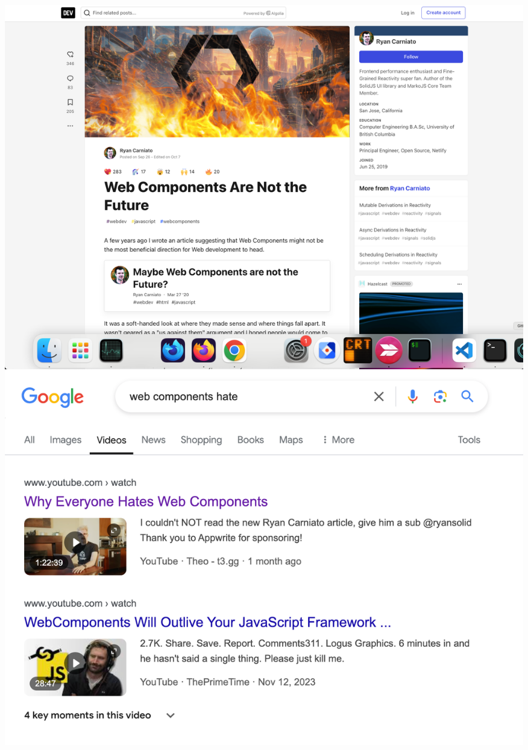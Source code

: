 <img src="./images/naysaying-1.png" class="max-w-full h-auto rounded-lg">
<img src="./images/naysaying-2.png" class="max-w-full h-auto rounded-lg">
